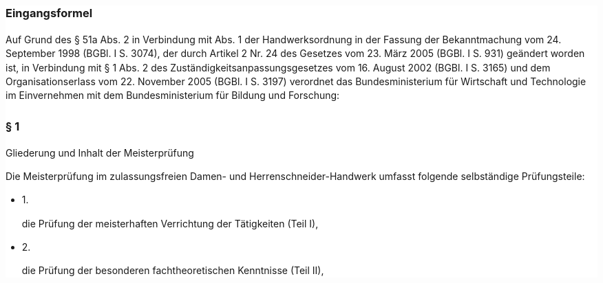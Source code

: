 <span id="BJNR212200006BJNE000100000.html"></span>

### Eingangsformel  

<div>

<div class="jnhtml">

<div>

<div class="jurAbsatz">

Auf Grund des § 51a Abs. 2 in Verbindung mit Abs. 1 der Handwerksordnung
in der Fassung der Bekanntmachung vom 24. September 1998 (BGBl. I S.
3074), der durch Artikel 2 Nr. 24 des Gesetzes vom 23. März 2005 (BGBl.
I S. 931) geändert worden ist, in Verbindung mit § 1 Abs. 2 des
Zuständigkeitsanpassungsgesetzes vom 16. August 2002 (BGBl. I S. 3165)
und dem Organisationserlass vom 22. November 2005 (BGBl. I S. 3197)
verordnet das Bundesministerium für Wirtschaft und Technologie im
Einvernehmen mit dem Bundesministerium für Bildung und Forschung:

</div>

</div>

</div>

</div>

<span id="BJNR212200006BJNE000200000.html"></span>

### § 1  
Gliederung und Inhalt der Meisterprüfung

<div>

<div class="jnhtml">

<div>

<div class="jurAbsatz">

Die Meisterprüfung im zulassungsfreien Damen- und
Herrenschneider-Handwerk umfasst folgende selbständige Prüfungsteile:

  - 1\.
    
    <div style="">
    
    die Prüfung der meisterhaften Verrichtung der Tätigkeiten (Teil I),
    
    </div>

  - 2\.
    
    <div style="">
    
    die Prüfung der besonderen fachtheoretischen Kenntnisse (Teil II),
    
    </div>
